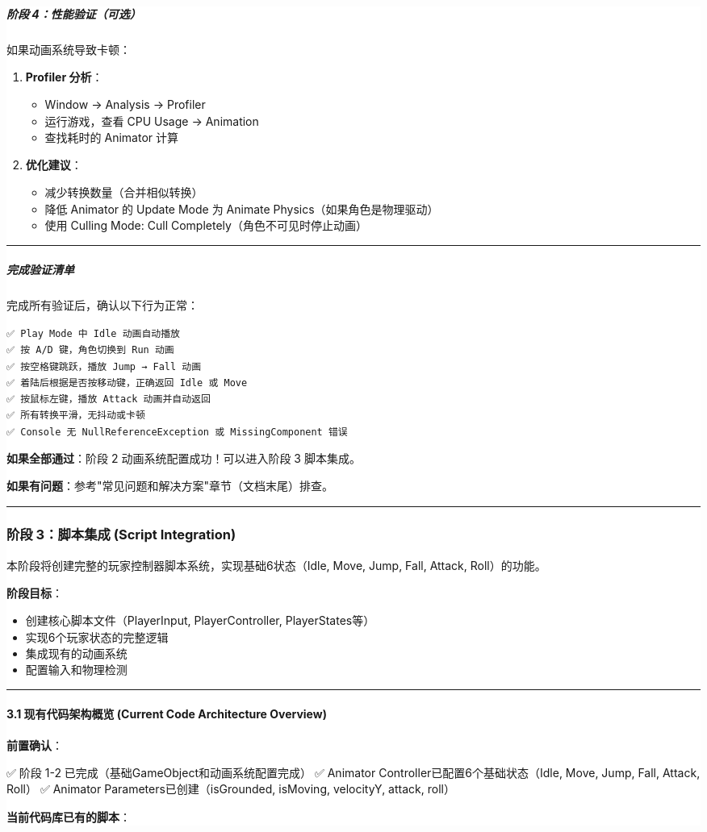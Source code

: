
##### **阶段 4：性能验证（可选）**

如果动画系统导致卡顿：

1. **Profiler 分析**：
   - Window → Analysis → Profiler
   - 运行游戏，查看 CPU Usage → Animation
   - 查找耗时的 Animator 计算

2. **优化建议**：
   - 减少转换数量（合并相似转换）
   - 降低 Animator 的 Update Mode 为 Animate Physics（如果角色是物理驱动）
   - 使用 Culling Mode: Cull Completely（角色不可见时停止动画）

---

##### **完成验证清单**

完成所有验证后，确认以下行为正常：

```
✅ Play Mode 中 Idle 动画自动播放
✅ 按 A/D 键，角色切换到 Run 动画
✅ 按空格键跳跃，播放 Jump → Fall 动画
✅ 着陆后根据是否按移动键，正确返回 Idle 或 Move
✅ 按鼠标左键，播放 Attack 动画并自动返回
✅ 所有转换平滑，无抖动或卡顿
✅ Console 无 NullReferenceException 或 MissingComponent 错误
```

**如果全部通过**：阶段 2 动画系统配置成功！可以进入阶段 3 脚本集成。

**如果有问题**：参考"常见问题和解决方案"章节（文档末尾）排查。

---

### 阶段 3：脚本集成 (Script Integration)

本阶段将创建完整的玩家控制器脚本系统，实现基础6状态（Idle, Move, Jump, Fall, Attack, Roll）的功能。

**阶段目标**：
- 创建核心脚本文件（PlayerInput, PlayerController, PlayerStates等）
- 实现6个玩家状态的完整逻辑
- 集成现有的动画系统
- 配置输入和物理检测

---

#### 3.1 现有代码架构概览 (Current Code Architecture Overview)

**前置确认**：

✅ 阶段 1-2 已完成（基础GameObject和动画系统配置完成）
✅ Animator Controller已配置6个基础状态（Idle, Move, Jump, Fall, Attack, Roll）
✅ Animator Parameters已创建（isGrounded, isMoving, velocityY, attack, roll）

**当前代码库已有的脚本**：
